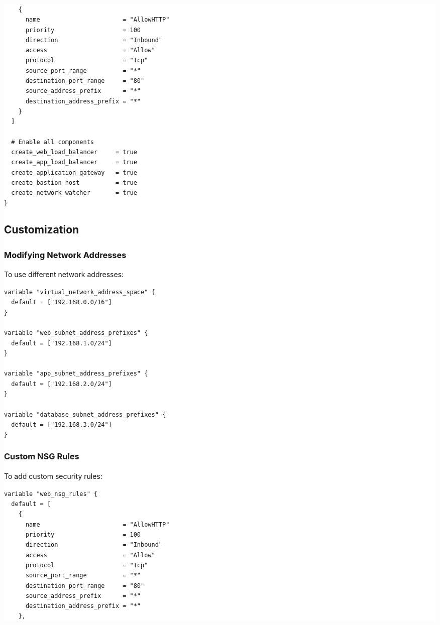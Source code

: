 ```hcl
    {
      name                       = "AllowHTTP"
      priority                   = 100
      direction                  = "Inbound"
      access                     = "Allow"
      protocol                   = "Tcp"
      source_port_range          = "*"
      destination_port_range     = "80"
      source_address_prefix      = "*"
      destination_address_prefix = "*"
    }
  ]

  # Enable all components
  create_web_load_balancer     = true
  create_app_load_balancer     = true
  create_application_gateway   = true
  create_bastion_host          = true
  create_network_watcher       = true
}
```

## Customization

### Modifying Network Addresses

To use different network addresses:

```hcl
variable "virtual_network_address_space" {
  default = ["192.168.0.0/16"]
}

variable "web_subnet_address_prefixes" {
  default = ["192.168.1.0/24"]
}

variable "app_subnet_address_prefixes" {
  default = ["192.168.2.0/24"]
}

variable "database_subnet_address_prefixes" {
  default = ["192.168.3.0/24"]
}
```

### Custom NSG Rules

To add custom security rules:

```hcl
variable "web_nsg_rules" {
  default = [
    {
      name                       = "AllowHTTP"
      priority                   = 100
      direction                  = "Inbound"
      access                     = "Allow"
      protocol                   = "Tcp"
      source_port_range          = "*"
      destination_port_range     = "80"
      source_address_prefix      = "*"
      destination_address_prefix = "*"
    },
```